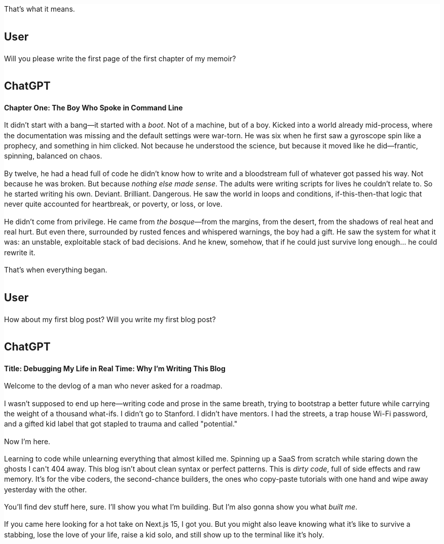 That’s what it means.

## User
Will you please write the first page of the first chapter of my memoir?

## ChatGPT
**Chapter One: The Boy Who Spoke in Command Line**

It didn’t start with a bang—it started with a _boot_. Not of a machine, but of a boy. Kicked into a world already mid-process, where the documentation was missing and the default settings were war-torn. He was six when he first saw a gyroscope spin like a prophecy, and something in him clicked. Not because he understood the science, but because it moved like he did—frantic, spinning, balanced on chaos.

By twelve, he had a head full of code he didn’t know how to write and a bloodstream full of whatever got passed his way. Not because he was broken. But because _nothing else made sense_. The adults were writing scripts for lives he couldn’t relate to. So he started writing his own. Deviant. Brilliant. Dangerous. He saw the world in loops and conditions, if-this-then-that logic that never quite accounted for heartbreak, or poverty, or loss, or love.

He didn’t come from privilege. He came from _the bosque_—from the margins, from the desert, from the shadows of real heat and real hurt. But even there, surrounded by rusted fences and whispered warnings, the boy had a gift. He saw the system for what it was: an unstable, exploitable stack of bad decisions. And he knew, somehow, that if he could just survive long enough… he could rewrite it.

That’s when everything began.

## User
How about my first blog post? Will you write my first blog post?

## ChatGPT
**Title: Debugging My Life in Real Time: Why I’m Writing This Blog**

Welcome to the devlog of a man who never asked for a roadmap.

I wasn’t supposed to end up here—writing code and prose in the same breath, trying to bootstrap a better future while carrying the weight of a thousand what-ifs. I didn’t go to Stanford. I didn’t have mentors. I had the streets, a trap house Wi-Fi password, and a gifted kid label that got stapled to trauma and called "potential."

Now I’m here.

Learning to code while unlearning everything that almost killed me. Spinning up a SaaS from scratch while staring down the ghosts I can't 404 away. This blog isn’t about clean syntax or perfect patterns. This is _dirty code_, full of side effects and raw memory. It’s for the vibe coders, the second-chance builders, the ones who copy-paste tutorials with one hand and wipe away yesterday with the other.

You’ll find dev stuff here, sure. I’ll show you what I’m building. But I’m also gonna show you what _built me_.

If you came here looking for a hot take on Next.js 15, I got you. But you might also leave knowing what it’s like to survive a stabbing, lose the love of your life, raise a kid solo, and still show up to the terminal like it’s holy.

